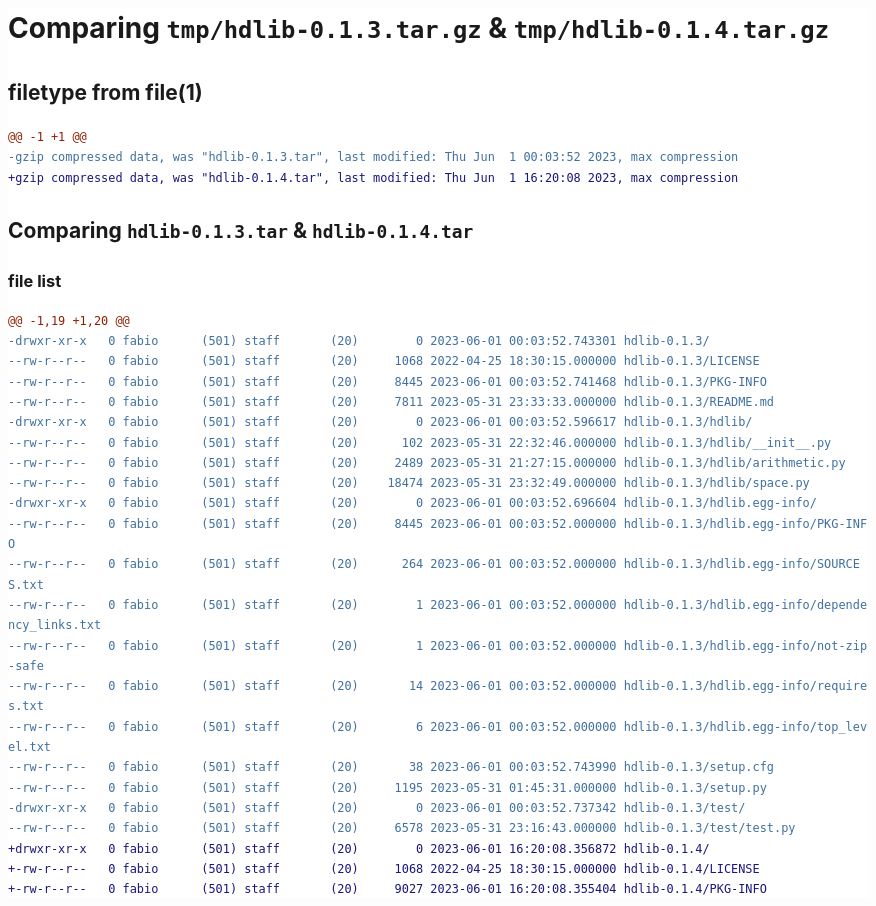 # Comparing `tmp/hdlib-0.1.3.tar.gz` & `tmp/hdlib-0.1.4.tar.gz`

## filetype from file(1)

```diff
@@ -1 +1 @@
-gzip compressed data, was "hdlib-0.1.3.tar", last modified: Thu Jun  1 00:03:52 2023, max compression
+gzip compressed data, was "hdlib-0.1.4.tar", last modified: Thu Jun  1 16:20:08 2023, max compression
```

## Comparing `hdlib-0.1.3.tar` & `hdlib-0.1.4.tar`

### file list

```diff
@@ -1,19 +1,20 @@
-drwxr-xr-x   0 fabio      (501) staff       (20)        0 2023-06-01 00:03:52.743301 hdlib-0.1.3/
--rw-r--r--   0 fabio      (501) staff       (20)     1068 2022-04-25 18:30:15.000000 hdlib-0.1.3/LICENSE
--rw-r--r--   0 fabio      (501) staff       (20)     8445 2023-06-01 00:03:52.741468 hdlib-0.1.3/PKG-INFO
--rw-r--r--   0 fabio      (501) staff       (20)     7811 2023-05-31 23:33:33.000000 hdlib-0.1.3/README.md
-drwxr-xr-x   0 fabio      (501) staff       (20)        0 2023-06-01 00:03:52.596617 hdlib-0.1.3/hdlib/
--rw-r--r--   0 fabio      (501) staff       (20)      102 2023-05-31 22:32:46.000000 hdlib-0.1.3/hdlib/__init__.py
--rw-r--r--   0 fabio      (501) staff       (20)     2489 2023-05-31 21:27:15.000000 hdlib-0.1.3/hdlib/arithmetic.py
--rw-r--r--   0 fabio      (501) staff       (20)    18474 2023-05-31 23:32:49.000000 hdlib-0.1.3/hdlib/space.py
-drwxr-xr-x   0 fabio      (501) staff       (20)        0 2023-06-01 00:03:52.696604 hdlib-0.1.3/hdlib.egg-info/
--rw-r--r--   0 fabio      (501) staff       (20)     8445 2023-06-01 00:03:52.000000 hdlib-0.1.3/hdlib.egg-info/PKG-INFO
--rw-r--r--   0 fabio      (501) staff       (20)      264 2023-06-01 00:03:52.000000 hdlib-0.1.3/hdlib.egg-info/SOURCES.txt
--rw-r--r--   0 fabio      (501) staff       (20)        1 2023-06-01 00:03:52.000000 hdlib-0.1.3/hdlib.egg-info/dependency_links.txt
--rw-r--r--   0 fabio      (501) staff       (20)        1 2023-06-01 00:03:52.000000 hdlib-0.1.3/hdlib.egg-info/not-zip-safe
--rw-r--r--   0 fabio      (501) staff       (20)       14 2023-06-01 00:03:52.000000 hdlib-0.1.3/hdlib.egg-info/requires.txt
--rw-r--r--   0 fabio      (501) staff       (20)        6 2023-06-01 00:03:52.000000 hdlib-0.1.3/hdlib.egg-info/top_level.txt
--rw-r--r--   0 fabio      (501) staff       (20)       38 2023-06-01 00:03:52.743990 hdlib-0.1.3/setup.cfg
--rw-r--r--   0 fabio      (501) staff       (20)     1195 2023-05-31 01:45:31.000000 hdlib-0.1.3/setup.py
-drwxr-xr-x   0 fabio      (501) staff       (20)        0 2023-06-01 00:03:52.737342 hdlib-0.1.3/test/
--rw-r--r--   0 fabio      (501) staff       (20)     6578 2023-05-31 23:16:43.000000 hdlib-0.1.3/test/test.py
+drwxr-xr-x   0 fabio      (501) staff       (20)        0 2023-06-01 16:20:08.356872 hdlib-0.1.4/
+-rw-r--r--   0 fabio      (501) staff       (20)     1068 2022-04-25 18:30:15.000000 hdlib-0.1.4/LICENSE
+-rw-r--r--   0 fabio      (501) staff       (20)     9027 2023-06-01 16:20:08.355404 hdlib-0.1.4/PKG-INFO
```